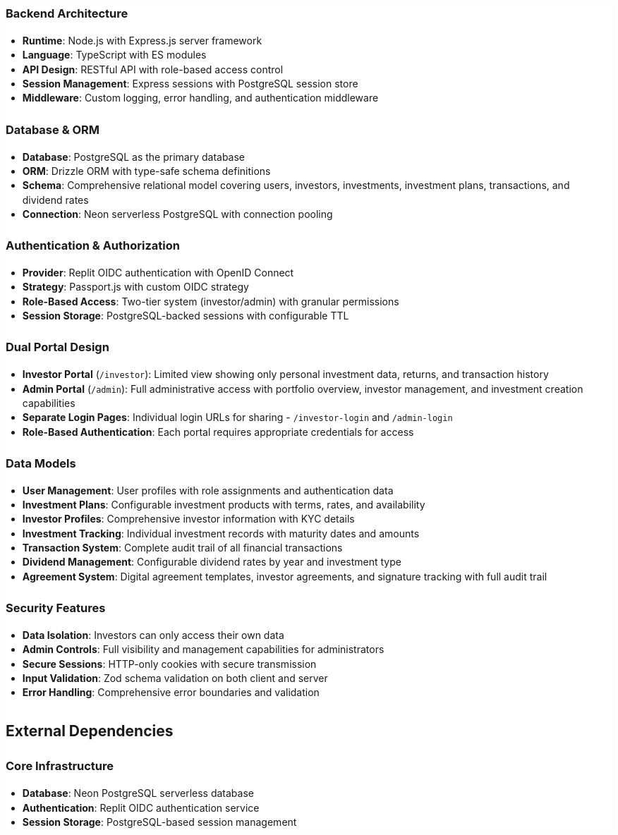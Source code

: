 ### Backend Architecture
- **Runtime**: Node.js with Express.js server framework
- **Language**: TypeScript with ES modules
- **API Design**: RESTful API with role-based access control
- **Session Management**: Express sessions with PostgreSQL session store
- **Middleware**: Custom logging, error handling, and authentication middleware

### Database & ORM
- **Database**: PostgreSQL as the primary database
- **ORM**: Drizzle ORM with type-safe schema definitions
- **Schema**: Comprehensive relational model covering users, investors, investments, investment plans, transactions, and dividend rates
- **Connection**: Neon serverless PostgreSQL with connection pooling

### Authentication & Authorization
- **Provider**: Replit OIDC authentication with OpenID Connect
- **Strategy**: Passport.js with custom OIDC strategy
- **Role-Based Access**: Two-tier system (investor/admin) with granular permissions
- **Session Storage**: PostgreSQL-backed sessions with configurable TTL

### Dual Portal Design
- **Investor Portal** (`/investor`): Limited view showing only personal investment data, returns, and transaction history
- **Admin Portal** (`/admin`): Full administrative access with portfolio overview, investor management, and investment creation capabilities
- **Separate Login Pages**: Individual login URLs for sharing - `/investor-login` and `/admin-login`
- **Role-Based Authentication**: Each portal requires appropriate credentials for access

### Data Models
- **User Management**: User profiles with role assignments and authentication data
- **Investment Plans**: Configurable investment products with terms, rates, and availability
- **Investor Profiles**: Comprehensive investor information with KYC details
- **Investment Tracking**: Individual investment records with maturity dates and amounts
- **Transaction System**: Complete audit trail of all financial transactions
- **Dividend Management**: Configurable dividend rates by year and investment type
- **Agreement System**: Digital agreement templates, investor agreements, and signature tracking with full audit trail

### Security Features
- **Data Isolation**: Investors can only access their own data
- **Admin Controls**: Full visibility and management capabilities for administrators
- **Secure Sessions**: HTTP-only cookies with secure transmission
- **Input Validation**: Zod schema validation on both client and server
- **Error Handling**: Comprehensive error boundaries and validation

## External Dependencies

### Core Infrastructure
- **Database**: Neon PostgreSQL serverless database
- **Authentication**: Replit OIDC authentication service
- **Session Storage**: PostgreSQL-based session management
